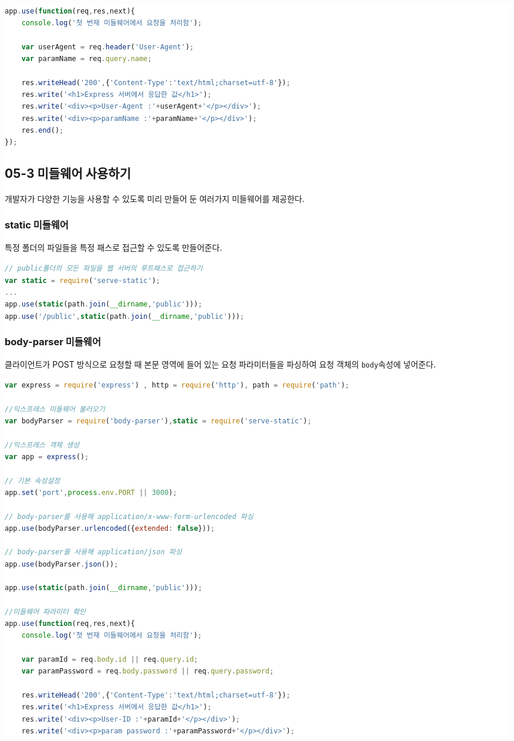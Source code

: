 ```js
app.use(function(req,res,next){
	console.log('첫 번재 미들웨어에서 요청을 처리함');

	var userAgent = req.header('User-Agent');
	var paramName = req.query.name;

	res.writeHead('200',{'Content-Type':'text/html;charset=utf-8'});
	res.write('<h1>Express 서버에서 응답한 값</h1>');
	res.write('<div><p>User-Agent :'+userAgent+'</p></div>');
	res.write('<div><p>paramName :'+paramName+'</p></div>');
	res.end();
});
```

## 05-3 미들웨어 사용하기

개발자가 다양한 기능을 사용할 수 있도록 미리 만들어 둔 여러가지 미들웨어를 제공한다.

### static 미들웨어

특정 폴더의 파일들을 특정 패스로 접근할 수 있도록 만들어준다.

```js
// public폴더의 모든 파일을 웹 서버의 루트패스로 접근하기
var static = require('serve-static');
...
app.use(static(path.join(__dirname,'public')));
app.use('/public',static(path.join(__dirname,'public')));
```

### body-parser 미들웨어

클라이언트가 POST 방식으로 요청할 때 본문 영역에 들어 있는 요청 파라미터들을 파싱하여 요청 객체의 `body`속성에 넣어준다.

```js
var express = require('express') , http = require('http'), path = require('path');

//익스프레스 미들웨어 불러오기
var bodyParser = require('body-parser'),static = require('serve-static');

//익스프레스 객체 생성
var app = express();

// 기본 속성설정
app.set('port',process.env.PORT || 3000);

// body-parser를 사용해 application/x-www-form-urlencoded 파싱
app.use(bodyParser.urlencoded({extended: false}));

// body-parser를 사용해 application/json 파싱
app.use(bodyParser.json());

app.use(static(path.join(__dirname,'public')));

//미들웨어 파라미터 확인
app.use(function(req,res,next){
	console.log('첫 번재 미들웨어에서 요청을 처리함');

	var paramId = req.body.id || req.query.id;
	var paramPassword = req.body.password || req.query.password;

	res.writeHead('200',{'Content-Type':'text/html;charset=utf-8'});
	res.write('<h1>Express 서버에서 응답한 값</h1>');
	res.write('<div><p>User-ID :'+paramId+'</p></div>');
	res.write('<div><p>param password :'+paramPassword+'</p></div>');
```